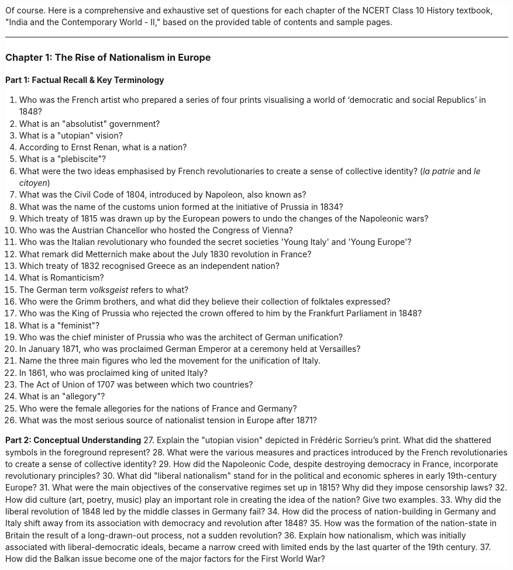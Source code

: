 Of course. Here is a comprehensive and exhaustive set of questions for each chapter of the NCERT Class 10 History textbook, "India and the Contemporary World - II," based on the provided table of contents and sample pages.

---
### **Chapter 1: The Rise of Nationalism in Europe**

**Part 1: Factual Recall & Key Terminology**
1.  Who was the French artist who prepared a series of four prints visualising a world of ‘democratic and social Republics’ in 1848?
2.  What is an "absolutist" government?
3.  What is a "utopian" vision?
4.  According to Ernst Renan, what is a nation?
5.  What is a "plebiscite"?
6.  What were the two ideas emphasised by French revolutionaries to create a sense of collective identity? (*la patrie* and *le citoyen*)
7.  What was the Civil Code of 1804, introduced by Napoleon, also known as?
8.  What was the name of the customs union formed at the initiative of Prussia in 1834?
9.  Which treaty of 1815 was drawn up by the European powers to undo the changes of the Napoleonic wars?
10. Who was the Austrian Chancellor who hosted the Congress of Vienna?
11. Who was the Italian revolutionary who founded the secret societies 'Young Italy' and 'Young Europe'?
12. What remark did Metternich make about the July 1830 revolution in France?
13. Which treaty of 1832 recognised Greece as an independent nation?
14. What is Romanticism?
15. The German term *volksgeist* refers to what?
16. Who were the Grimm brothers, and what did they believe their collection of folktales expressed?
17. Who was the King of Prussia who rejected the crown offered to him by the Frankfurt Parliament in 1848?
18. What is a "feminist"?
19. Who was the chief minister of Prussia who was the architect of German unification?
20. In January 1871, who was proclaimed German Emperor at a ceremony held at Versailles?
21. Name the three main figures who led the movement for the unification of Italy.
22. In 1861, who was proclaimed king of united Italy?
23. The Act of Union of 1707 was between which two countries?
24. What is an "allegory"?
25. Who were the female allegories for the nations of France and Germany?
26. What was the most serious source of nationalist tension in Europe after 1871?

**Part 2: Conceptual Understanding**
27. Explain the "utopian vision" depicted in Frédéric Sorrieu’s print. What did the shattered symbols in the foreground represent?
28. What were the various measures and practices introduced by the French revolutionaries to create a sense of collective identity?
29. How did the Napoleonic Code, despite destroying democracy in France, incorporate revolutionary principles?
30. What did "liberal nationalism" stand for in the political and economic spheres in early 19th-century Europe?
31. What were the main objectives of the conservative regimes set up in 1815? Why did they impose censorship laws?
32. How did culture (art, poetry, music) play an important role in creating the idea of the nation? Give two examples.
33. Why did the liberal revolution of 1848 led by the middle classes in Germany fail?
34. How did the process of nation-building in Germany and Italy shift away from its association with democracy and revolution after 1848?
35. How was the formation of the nation-state in Britain the result of a long-drawn-out process, not a sudden revolution?
36. Explain how nationalism, which was initially associated with liberal-democratic ideals, became a narrow creed with limited ends by the last quarter of the 19th century.
37. How did the Balkan issue become one of the major factors for the First World War?
